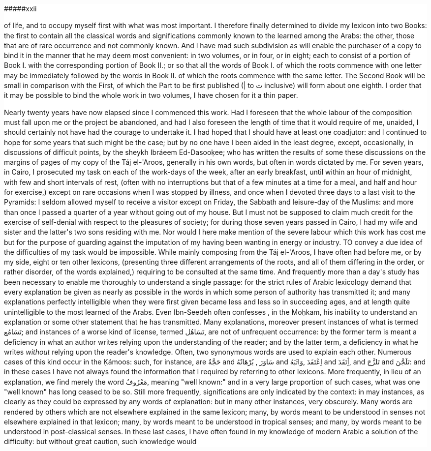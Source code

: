 
#####xxii


of life, and to occupy myself first with what was most important. I therefore finally determined to divide my lexicon into two Books: the first to contain all the classical words and significations commonly known to the learned among the Arabs: the other, those that are of rare occurrence and not commonly known. And I have mad such subdivision as will enable the purchaser of a copy to bind it in the manner that he may deem most convenient: in two volumes, or in four, or in eight; each to consist of a portion of Book I. with the corresponding portion of Book II.; or so that all the words of Book I. of which the roots commence with one letter may be immediately followed by the words in Book II. of which the roots commence with the same letter. The Second Book will be small in comparison with the First, of which the Part to be first published (| to ث inclusive) will form about one eighth. I order that it may be possible to bind the whole work in two volumes, I have chosen for it a thin paper.


Nearly twenty years have now elapsed since I commenced this work. Had I foreseen that the whole labour of the composition must fall upon me or the project be abandoned, and had I also foreseen the length of time that it would require of me, unaided, I should certainly not have had the courage to undertake it. I had hoped that I should have at least one coadjutor: and I continued to hope for some years that such might be the case; but by no one have I been aided in the least degree, except, occasionally, in discussions of difficult points, by the sheykh Ibráeem Ed-Dasooḳee; who has written the results of some these discussions on the margins of pages of my copy of the Táj el-'Aroos, generally in his own words, but often in words dictated by me. For seven years, in Cairo, I prosecuted my task on each of the work-days of the week, after an early breakfast, until within an hour of midnight, with few and short intervals of rest, (often with no interruptions but that of a few minutes at a time for a meal, and half and hour for exercise,) except on rare occasions when I was stopped by illness, and once when I devoted three days to a last visit to the Pyramids: I seldom allowed myself to receive a visitor except on Friday, the Sabbath and leisure-day of the Muslims: and more than once I passed a quarter of a year without going out of my house. But I must not be supposed to claim much credit for the exercise of self-denial with respect to the pleasures of society; for during those seven years passed in Cairo, I had my wife and sister and the latter's two sons residing with me. Nor would I here make mention of the severe labour which this work has cost me but for the purpose of guarding against the imputation of my having been wanting in energy or industry. TO convey a due idea of the difficulties of my task would be impossible. While mainly composing from the Táj el-'Aroos, I have often had before me, or by my side, eight or ten other lexicons, (presenting three different arrangements of the roots, and all of them differing in the order, or rather disorder, of the words explained,) requiring to be consulted at the same time. And frequently more than a day's study has been necessary to enable me thoroughly to understand a single passage: for the strict rules of Arabic lexicology demand that every explanation be given as nearly as possible in the words in which some person of authority has transmitted it; and many explanations perfectly intelligible when they were first given became less and less so in succeeding ages, and at length quite unintelligible to the most learned of the Arabs. Even Ibn-Seedeh often confesses , in the Moḥkam, his inability to understand an explanation or some other statement that he has transmitted. Many explanations, moreover present instances of what is termed تَسَامُع; and instances of a worse kind of license, termed تَسَاهُل, are not of unfrequent occurrence: by the former term is meant a deficiency in what an author writes relying upon the understanding of the reader; and by the latter term, a deficiency in what he writes *without* relying upon the reader's knowledge. Often, two synonymous words are used to explain each other. Numerous cases of this kind occur in the Ḳámoos: such, for instance, are حَجَّةٌ and بُرْهَانٌهُ &lrm;, سَاوَرَ and وَاثَبَهُ,&lrm; اِعْتَفَدَ and اَِٰتَقَدَ, and تَلزَّجَ and تَلَجَّنَ: and in these cases I have not always found the information that I required by referring to other lexicons. More frequently, in lieu of an explanation, we find merely the word مَعْرُوفٌ, meaning "well known:" and in a very large proportion of such cases, what was one "well known" has long ceased to be so. Still more frequently, significations are only indicated by the context: in may instances, as clearly as they could be expressed by any words of explanation: but in many other instances, very obscurely. Many words are rendered by others which are not elsewhere explained in the same lexicon; many, by words meant to be understood in senses not elsewhere explained in that lexicon; many, by words meant to be understood in tropical senses; and many, by words meant to be understood in post-classical senses. In these last cases, I have often found in my knowledge of modern Arabic a solution of the difficulty: but without great caution, such knowledge would
